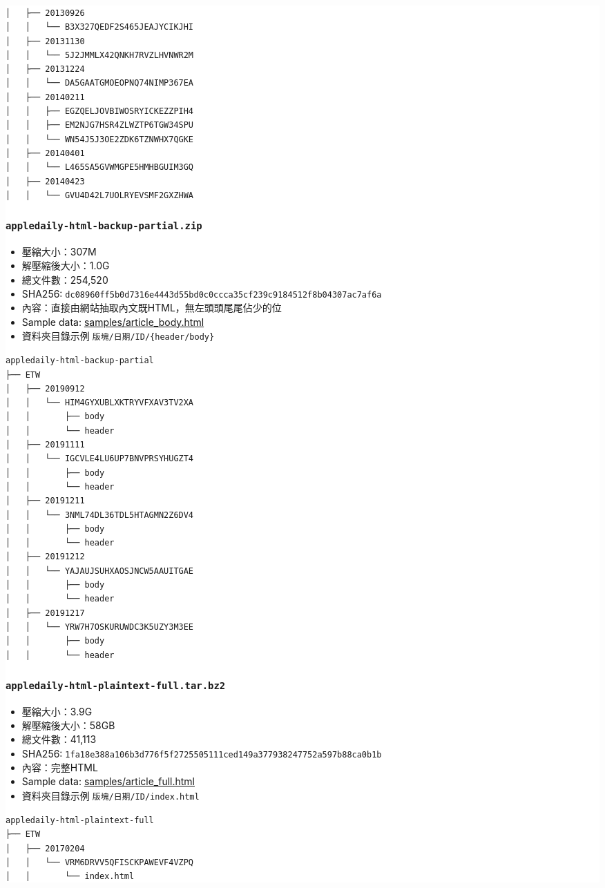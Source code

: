 ```
│   ├── 20130926
│   │   └── B3X327QEDF2S465JEAJYCIKJHI
│   ├── 20131130
│   │   └── 5J2JMMLX42QNKH7RVZLHVNWR2M
│   ├── 20131224
│   │   └── DA5GAATGMOEOPNQ74NIMP367EA
│   ├── 20140211
│   │   ├── EGZQELJOVBIWOSRYICKEZZPIH4
│   │   ├── EM2NJG7HSR4ZLWZTP6TGW34SPU
│   │   └── WN54J5J3OE2ZDK6TZNWHX7QGKE
│   ├── 20140401
│   │   └── L465SA5GVWMGPE5HMHBGUIM3GQ
│   ├── 20140423
│   │   └── GVU4D42L7UOLRYEVSMF2GXZHWA
```

### `appledaily-html-backup-partial.zip`
- 壓縮大小：307M
- 解壓縮後大小：1.0G
- 總文件數：254,520
- SHA256: `dc08960ff5b0d7316e4443d55bd0c0ccca35cf239c9184512f8b04307ac7af6a`
- 內容：直接由網站抽取內文既HTML，無左頭頭尾尾佔少的位
- Sample data: [samples/article_body.html](samples/article_body.html)
- 資料夾目錄示例 `版塊/日期/ID/{header/body}`
```
appledaily-html-backup-partial
├── ETW
│   ├── 20190912
│   │   └── HIM4GYXUBLXKTRYVFXAV3TV2XA
│   │       ├── body
│   │       └── header
│   ├── 20191111
│   │   └── IGCVLE4LU6UP7BNVPRSYHUGZT4
│   │       ├── body
│   │       └── header
│   ├── 20191211
│   │   └── 3NML74DL36TDL5HTAGMN2Z6DV4
│   │       ├── body
│   │       └── header
│   ├── 20191212
│   │   └── YAJAUJSUHXAOSJNCW5AAUITGAE
│   │       ├── body
│   │       └── header
│   ├── 20191217
│   │   └── YRW7H7OSKURUWDC3K5UZY3M3EE
│   │       ├── body
│   │       └── header
```

### `appledaily-html-plaintext-full.tar.bz2`
- 壓縮大小：3.9G
- 解壓縮後大小：58GB
- 總文件數：41,113
- SHA256: `1fa18e388a106b3d776f5f2725505111ced149a377938247752a597b88ca0b1b`
- 內容：完整HTML
- Sample data: [samples/article_full.html](samples/article_full.html)
- 資料夾目錄示例 `版塊/日期/ID/index.html`
```
appledaily-html-plaintext-full
├── ETW
│   ├── 20170204
│   │   └── VRM6DRVV5QFISCKPAWEVF4VZPQ
│   │       └── index.html
```